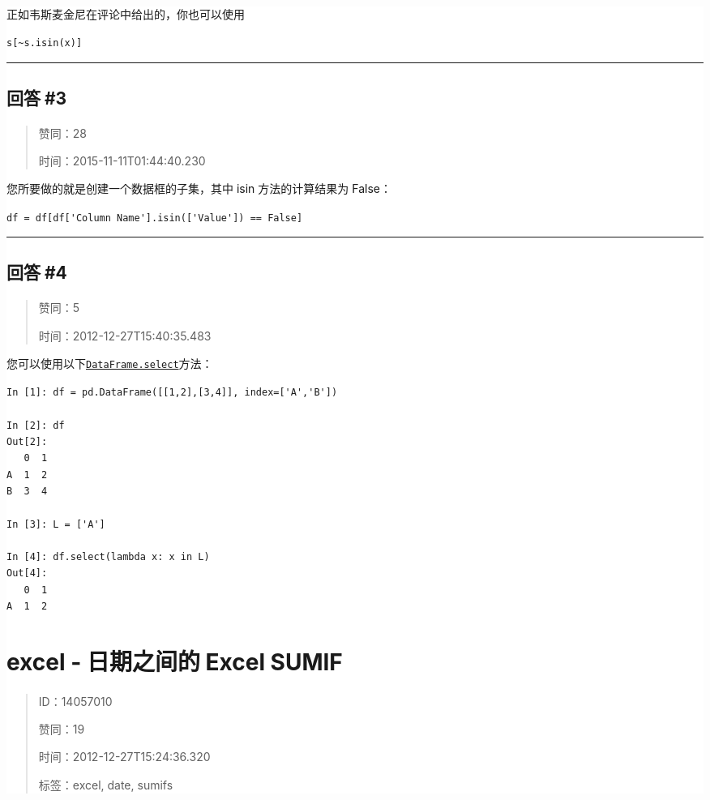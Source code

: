 正如韦斯麦金尼在评论中给出的，你也可以使用

```
s[~s.isin(x)] 
```

* * *

## 回答 #3

> 赞同：28
> 
> 时间：2015-11-11T01:44:40.230

您所要做的就是创建一个数据框的子集，其中 isin 方法的计算结果为 False：

```
df = df[df['Column Name'].isin(['Value']) == False] 
```

* * *

## 回答 #4

> 赞同：5
> 
> 时间：2012-12-27T15:40:35.483

您可以使用以下[`DataFrame.select`](https://pandas.pydata.org/pandas-docs/stable/indexing.html#the-select-method)方法：

```
In [1]: df = pd.DataFrame([[1,2],[3,4]], index=['A','B'])

In [2]: df
Out[2]: 
   0  1
A  1  2
B  3  4

In [3]: L = ['A']

In [4]: df.select(lambda x: x in L)
Out[4]: 
   0  1
A  1  2 
```

# excel - 日期之间的 Excel SUMIF

> ID：14057010
> 
> 赞同：19
> 
> 时间：2012-12-27T15:24:36.320
> 
> 标签：excel, date, sumifs
